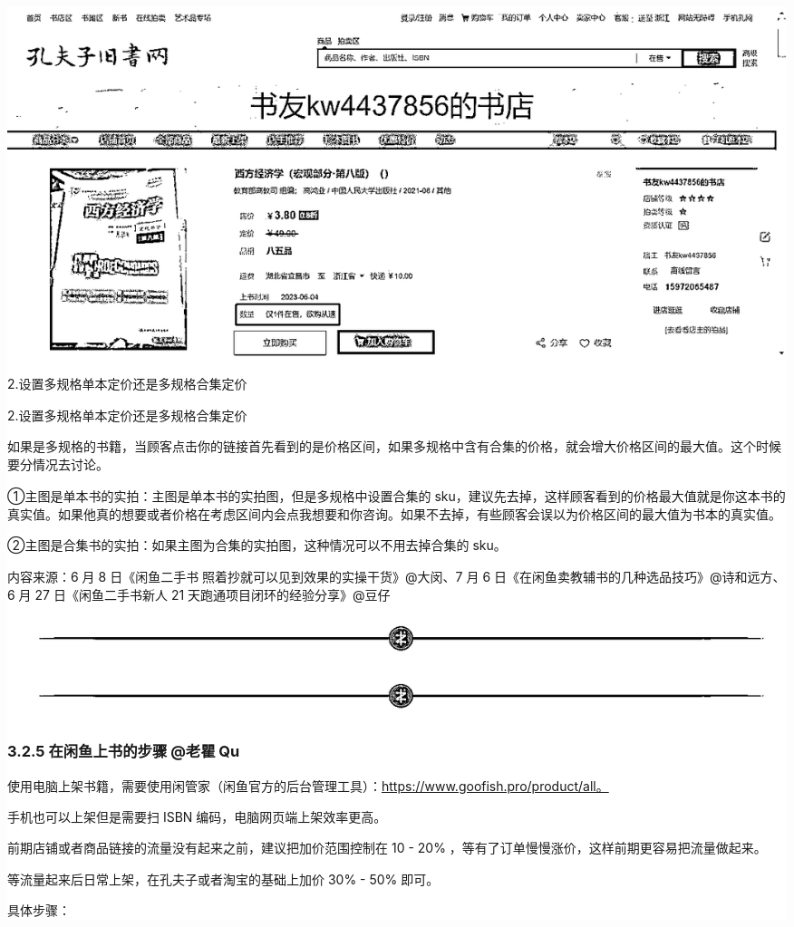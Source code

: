 ![](img/62e8e4b07519d0e9eda6204fdab1580e.png)

2.设置多规格单本定价还是多规格合集定价

2.设置多规格单本定价还是多规格合集定价

如果是多规格的书籍，当顾客点击你的链接首先看到的是价格区间，如果多规格中含有合集的价格，就会增大价格区间的最大值。这个时候要分情况去讨论。

①主图是单本书的实拍：主图是单本书的实拍图，但是多规格中设置合集的 sku，建议先去掉，这样顾客看到的价格最大值就是你这本书的真实值。如果他真的想要或者价格在考虑区间内会点我想要和你咨询。如果不去掉，有些顾客会误以为价格区间的最大值为书本的真实值。

②主图是合集书的实拍：如果主图为合集的实拍图，这种情况可以不用去掉合集的 sku。

内容来源：6 月 8 日《闲鱼二手书 照着抄就可以见到效果的实操干货》@大闵、7 月 6 日《在闲鱼卖教辅书的几种选品技巧》@诗和远方、6 月 27 日《闲鱼二手书新人 21 天跑通项目闭环的经验分享》@豆仔

![](img/764b3f05e826eb8249b1e73a5fc2f3e2.png)

![](img/783f63ea9aca620462919560e3a51286.png)

### 3.2.5 在闲鱼上书的步骤 @老瞿 Qu

使用电脑上架书籍，需要使用闲管家（闲鱼官方的后台管理工具）：https://www.goofish.pro/product/all。

手机也可以上架但是需要扫 ISBN 编码，电脑网页端上架效率更高。

前期店铺或者商品链接的流量没有起来之前，建议把加价范围控制在 10 - 20% ，等有了订单慢慢涨价，这样前期更容易把流量做起来。

等流量起来后日常上架，在孔夫子或者淘宝的基础上加价 30% - 50% 即可。

具体步骤：

